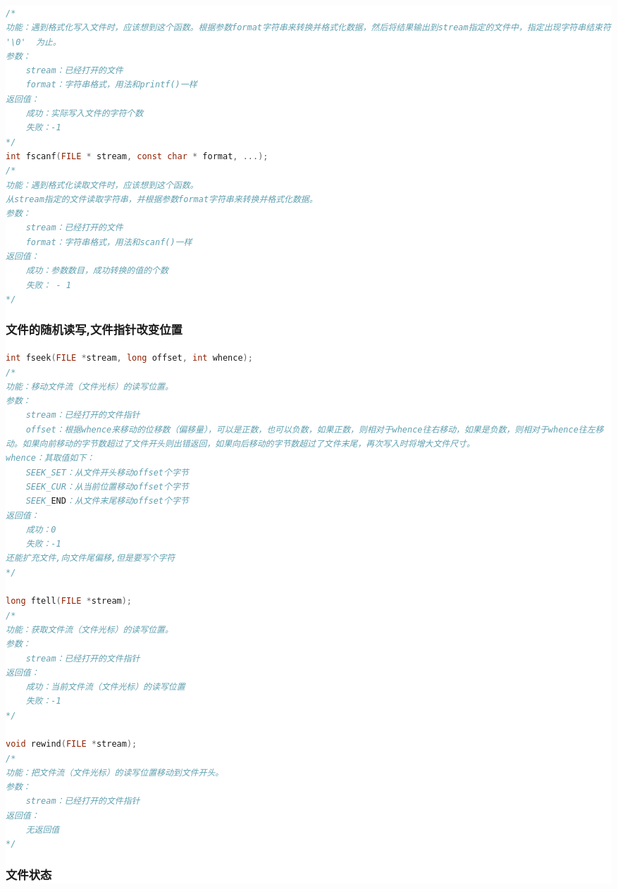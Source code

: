 ```c
/*
功能：遇到格式化写入文件时，应该想到这个函数。根据参数format字符串来转换并格式化数据，然后将结果输出到stream指定的文件中，指定出现字符串结束符 '\0'  为止。
参数：
	stream：已经打开的文件
	format：字符串格式，用法和printf()一样
返回值：
	成功：实际写入文件的字符个数
	失败：-1
*/
int fscanf(FILE * stream, const char * format, ...);
/*
功能：遇到格式化读取文件时，应该想到这个函数。
从stream指定的文件读取字符串，并根据参数format字符串来转换并格式化数据。
参数：
	stream：已经打开的文件
	format：字符串格式，用法和scanf()一样
返回值：
	成功：参数数目，成功转换的值的个数
	失败： - 1
*/

```
### 文件的随机读写,文件指针改变位置
```c
int fseek(FILE *stream, long offset, int whence);
/*
功能：移动文件流（文件光标）的读写位置。
参数：
	stream：已经打开的文件指针
	offset：根据whence来移动的位移数（偏移量），可以是正数，也可以负数，如果正数，则相对于whence往右移动，如果是负数，则相对于whence往左移动。如果向前移动的字节数超过了文件开头则出错返回，如果向后移动的字节数超过了文件末尾，再次写入时将增大文件尺寸。
whence：其取值如下：
    SEEK_SET：从文件开头移动offset个字节
    SEEK_CUR：从当前位置移动offset个字节
    SEEK_END：从文件末尾移动offset个字节
返回值：
	成功：0
	失败：-1
还能扩充文件,向文件尾偏移,但是要写个字符
*/

long ftell(FILE *stream);
/*
功能：获取文件流（文件光标）的读写位置。
参数：
	stream：已经打开的文件指针
返回值：
	成功：当前文件流（文件光标）的读写位置
	失败：-1
*/

void rewind(FILE *stream);
/*
功能：把文件流（文件光标）的读写位置移动到文件开头。
参数：
	stream：已经打开的文件指针
返回值：
	无返回值
*/

```
### 文件状态